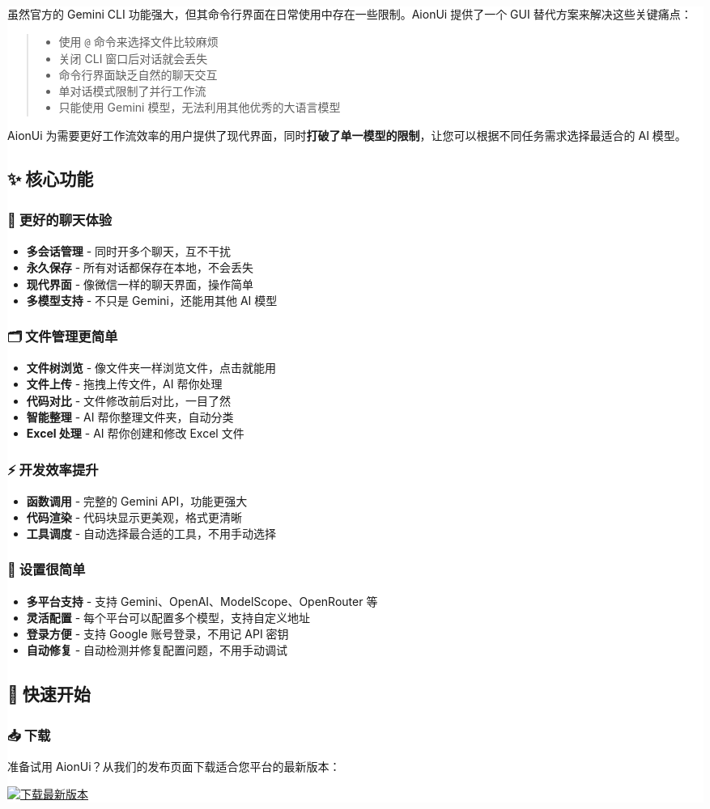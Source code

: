 虽然官方的 Gemini CLI 功能强大，但其命令行界面在日常使用中存在一些限制。AionUi 提供了一个 GUI 替代方案来解决这些关键痛点：

> - 使用 `@` 命令来选择文件比较麻烦
> - 关闭 CLI 窗口后对话就会丢失
> - 命令行界面缺乏自然的聊天交互
> - 单对话模式限制了并行工作流
> - 只能使用 Gemini 模型，无法利用其他优秀的大语言模型

AionUi 为需要更好工作流效率的用户提供了现代界面，同时**打破了单一模型的限制**，让您可以根据不同任务需求选择最适合的 AI 模型。

## ✨ 核心功能

### 💬 **更好的聊天体验**

- **多会话管理** - 同时开多个聊天，互不干扰
- **永久保存** - 所有对话都保存在本地，不会丢失
- **现代界面** - 像微信一样的聊天界面，操作简单
- **多模型支持** - 不只是 Gemini，还能用其他 AI 模型

### 🗂️ **文件管理更简单**

- **文件树浏览** - 像文件夹一样浏览文件，点击就能用
- **文件上传** - 拖拽上传文件，AI 帮你处理
- **代码对比** - 文件修改前后对比，一目了然
- **智能整理** - AI 帮你整理文件夹，自动分类
- **Excel 处理** - AI 帮你创建和修改 Excel 文件

### ⚡ **开发效率提升**

- **函数调用** - 完整的 Gemini API，功能更强大
- **代码渲染** - 代码块显示更美观，格式更清晰
- **工具调度** - 自动选择最合适的工具，不用手动选择

### 🔧 **设置很简单**

- **多平台支持** - 支持 Gemini、OpenAI、ModelScope、OpenRouter 等
- **灵活配置** - 每个平台可以配置多个模型，支持自定义地址
- **登录方便** - 支持 Google 账号登录，不用记 API 密钥
- **自动修复** - 自动检测并修复配置问题，不用手动调试

## 🚀 快速开始

### 📥 下载

准备试用 AionUi？从我们的发布页面下载适合您平台的最新版本：

<p>
  <a href="https://github.com/iOfficeAI/AionUi/releases">
    <img src="https://img.shields.io/badge/下载-最新版本-32CD32?style=for-the-badge&logo=github&logoColor=white" alt="下载最新版本">
  </a>
</p>
